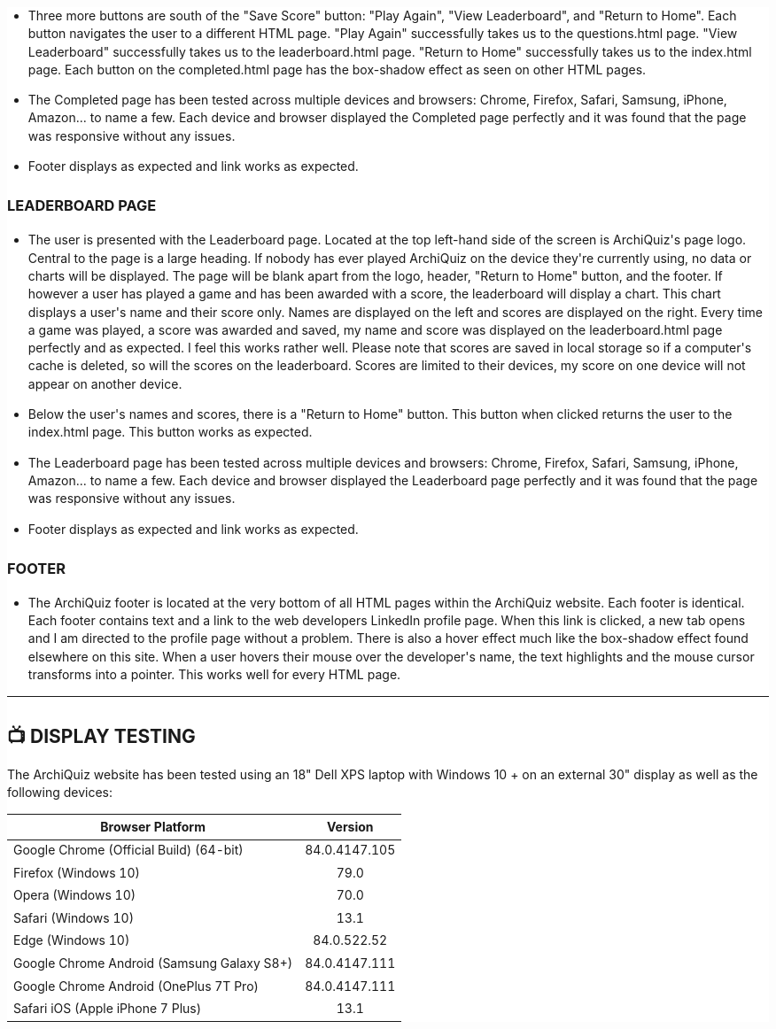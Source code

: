 * Three more buttons are south of the "Save Score" button: "Play Again", "View Leaderboard", and "Return to Home". Each button navigates the user to a different HTML page. "Play Again" successfully 
takes us to the questions.html page. "View Leaderboard" successfully takes us to the leaderboard.html page. "Return to Home" successfully takes us to the index.html page. Each button on the 
completed.html page has the box-shadow effect as seen on other HTML pages.

* The Completed page has been tested across multiple devices and browsers: Chrome, Firefox, Safari, Samsung, iPhone, Amazon... to name a few. Each device and browser displayed the Completed page 
perfectly and it was found that the page was responsive without any issues. 

* Footer displays as expected and link works as expected.

### **LEADERBOARD PAGE** <a name="leader-test"></a>

* The user is presented with the Leaderboard page. Located at the top left-hand side of the screen is ArchiQuiz's page logo. Central to the page is a large heading. If nobody has ever played
ArchiQuiz on the device they're currently using, no data or charts will be displayed. The page will be blank apart from the logo, header, "Return to Home" button, and the footer. If however
a user has played a game and has been awarded with a score, the leaderboard will display a chart. This chart displays a user's name and their score only. Names are displayed on the left
and scores are displayed on the right. Every time a game was played, a score was awarded and saved, my name and score was displayed on the leaderboard.html page perfectly and as expected.
I feel this works rather well. Please note that scores are saved in local storage so if a computer's cache is deleted, so will the scores on the leaderboard. Scores are limited to their devices,
my score on one device will not appear on another device. 

* Below the user's names and scores, there is a "Return to Home" button. This button when clicked returns the user to the index.html page. This button works as expected. 

* The Leaderboard page has been tested across multiple devices and browsers: Chrome, Firefox, Safari, Samsung, iPhone, Amazon... to name a few. Each device and browser displayed the Leaderboard 
page perfectly and it was found that the page was responsive without any issues. 

* Footer displays as expected and link works as expected.

### **FOOTER** <a name="foot-test"></a>

* The ArchiQuiz footer is located at the very bottom of all HTML pages within the ArchiQuiz website. Each footer is identical. Each footer contains text and a link to the web developers LinkedIn 
profile page. When this link is clicked, a new tab opens and I am directed to the profile page without a problem. There is also a hover effect much like the box-shadow effect found
elsewhere on this site. When a user hovers their mouse over the developer's name, the text highlights and the mouse cursor transforms into a pointer. This works well for every HTML page.

---

## :tv: **DISPLAY TESTING** <a name="display-test"></a>

The ArchiQuiz website has been tested using an 18" Dell XPS laptop with Windows 10 + on an external 30" display as well as the following devices:

| **Browser Platform**                       | **Version**    
| -------------------------------------------|:---------------------------------------------:| 
| Google Chrome (Official Build) (64-bit)    | 84.0.4147.105
| Firefox (Windows 10)                       | 79.0
| Opera (Windows 10)                         | 70.0
| Safari (Windows 10)                        | 13.1
| Edge (Windows 10)                          | 84.0.522.52
| Google Chrome Android (Samsung Galaxy S8+) | 84.0.4147.111
| Google Chrome Android (OnePlus 7T Pro)     | 84.0.4147.111
| Safari iOS (Apple iPhone 7 Plus)           | 13.1